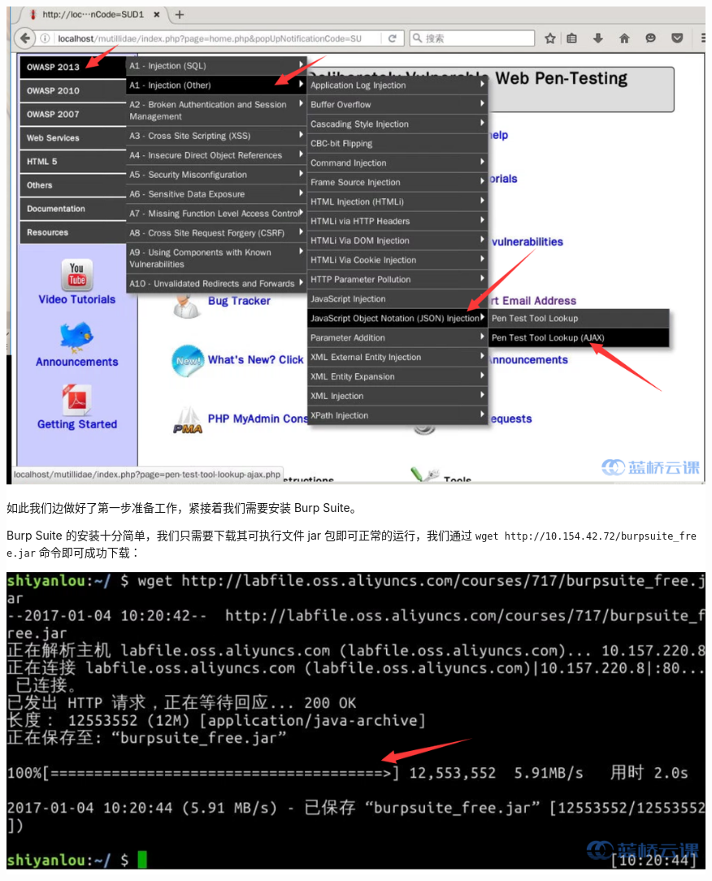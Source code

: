 ![entry-json.png](../imgs/wm_441.png)

如此我们边做好了第一步准备工作，紧接着我们需要安装 Burp Suite。

Burp Suite 的安装十分简单，我们只需要下载其可执行文件 jar 包即可正常的运行，我们通过 `wget http://10.154.42.72/burpsuite_free.jar` 命令即可成功下载：

![download-burp](../imgs/wm_442.png)
